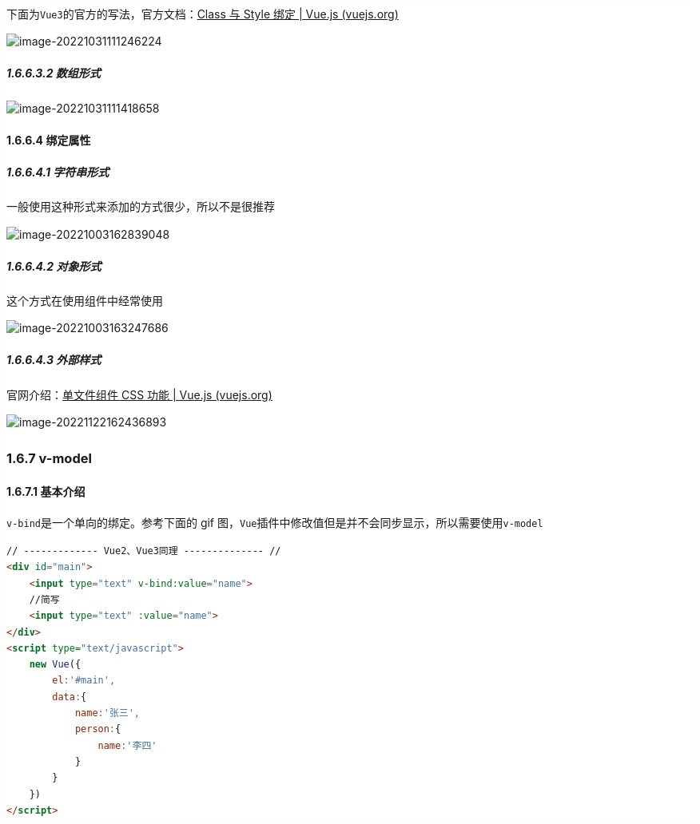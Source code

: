 下面为`Vue3`的官方的写法，官方文档：[Class 与 Style 绑定 | Vue.js (vuejs.org)](https://cn.vuejs.org/guide/essentials/class-and-style.html#binding-inline-styles)

![image-20221031111246224](https://knowledge-picture.oss-cn-wuhan-lr.aliyuncs.com/202405032319159.png)

##### 1.6.6.3.2 数组形式

![image-20221031111418658](https://knowledge-picture.oss-cn-wuhan-lr.aliyuncs.com/202405032319198.png)

#### 1.6.6.4 绑定属性

##### 1.6.6.4.1 字符串形式

一般使用这种形式来添加的方式很少，所以不是很推荐

![image-20221003162839048](https://knowledge-picture.oss-cn-wuhan-lr.aliyuncs.com/202405032319347.png)

##### 1.6.6.4.2 对象形式

这个方式在使用组件中经常使用

![image-20221003163247686](https://knowledge-picture.oss-cn-wuhan-lr.aliyuncs.com/202405032319628.png)

##### 1.6.6.4.3 外部样式

官网介绍：[单文件组件 CSS 功能 | Vue.js (vuejs.org)](https://cn.vuejs.org/api/sfc-css-features.html#v-bind-in-css)

![image-20221122162436893](https://knowledge-picture.oss-cn-wuhan-lr.aliyuncs.com/202405032319649.png)

### 1.6.7 v-model

#### 1.6.7.1 基本介绍

`v-bind`是一个单向的绑定。参考下面的 gif 图，`Vue`插件中修改值但是并不会同步显示，所以需要使用`v-model`

```html
// ------------- Vue2、Vue3同理 -------------- //
<div id="main">
	<input type="text" v-bind:value="name">
    //简写
    <input type="text" :value="name">
</div>
<script type="text/javascript">
	new Vue({
		el:'#main',
		data:{
			name:'张三',
			person:{
				name:'李四'
			}
		}
	})
</script>
```
